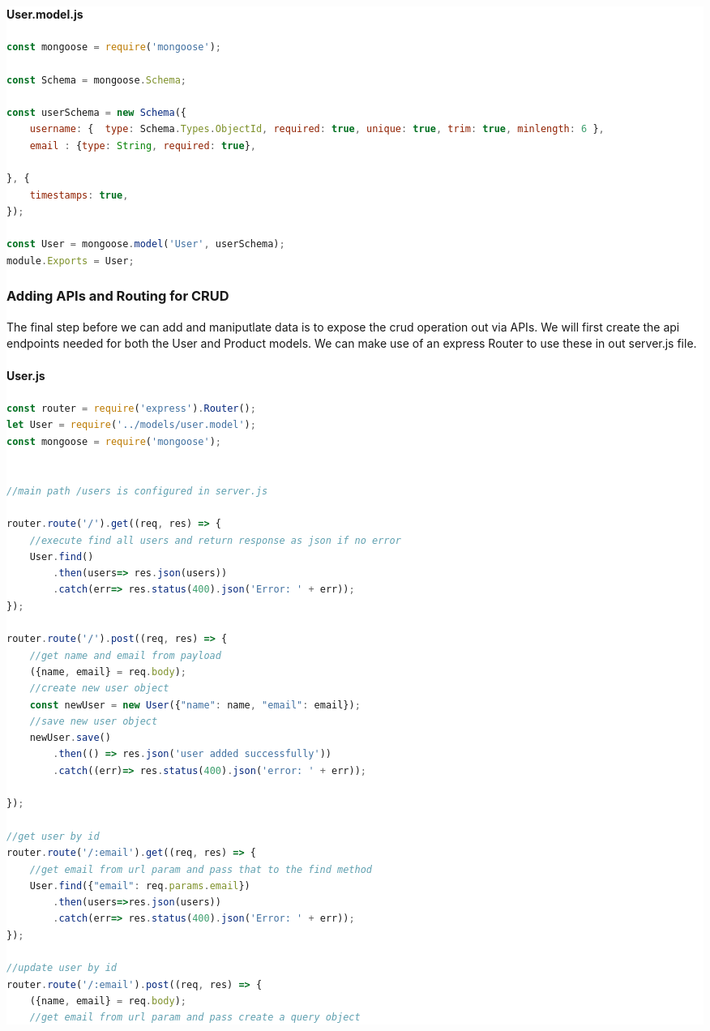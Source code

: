 #### User.model.js
```javascript
const mongoose = require('mongoose');

const Schema = mongoose.Schema;

const userSchema = new Schema({
    username: {  type: Schema.Types.ObjectId, required: true, unique: true, trim: true, minlength: 6 },
    email : {type: String, required: true},

}, {
    timestamps: true,
});

const User = mongoose.model('User', userSchema);
module.Exports = User;
```

### Adding APIs and Routing for CRUD
The final step before we can add and maniputlate data is to expose the crud operation out via APIs. We will first create the api endpoints needed for both the User and Product models. We can make use of an express Router to use these in out server.js file.

#### User.js
```javascript
const router = require('express').Router();
let User = require('../models/user.model');
const mongoose = require('mongoose');


//main path /users is configured in server.js

router.route('/').get((req, res) => {
    //execute find all users and return response as json if no error
    User.find()
        .then(users=> res.json(users))
        .catch(err=> res.status(400).json('Error: ' + err));
});

router.route('/').post((req, res) => {
    //get name and email from payload
    ({name, email} = req.body);
    //create new user object
    const newUser = new User({"name": name, "email": email});
    //save new user object
    newUser.save()
        .then(() => res.json('user added successfully'))
        .catch((err)=> res.status(400).json('error: ' + err));

});

//get user by id
router.route('/:email').get((req, res) => {
	//get email from url param and pass that to the find method
	User.find({"email": req.params.email})
		.then(users=>res.json(users))
		.catch(err=> res.status(400).json('Error: ' + err));
});

//update user by id
router.route('/:email').post((req, res) => {
    ({name, email} = req.body);
	//get email from url param and pass create a query object
```